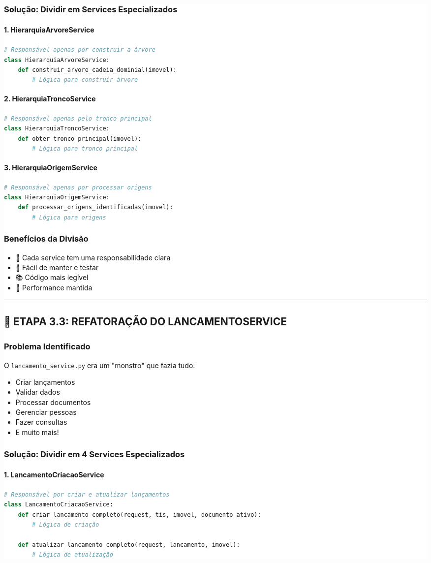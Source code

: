 ### **Solução: Dividir em Services Especializados**

#### **1. HierarquiaArvoreService**
```python
# Responsável apenas por construir a árvore
class HierarquiaArvoreService:
    def construir_arvore_cadeia_dominial(imovel):
        # Lógica para construir árvore
```

#### **2. HierarquiaTroncoService**
```python
# Responsável apenas pelo tronco principal
class HierarquiaTroncoService:
    def obter_tronco_principal(imovel):
        # Lógica para tronco principal
```

#### **3. HierarquiaOrigemService**
```python
# Responsável apenas por processar origens
class HierarquiaOrigemService:
    def processar_origens_identificadas(imovel):
        # Lógica para origens
```

### **Benefícios da Divisão**
- 🎯 Cada service tem uma responsabilidade clara
- 🔧 Fácil de manter e testar
- 📚 Código mais legível
- 🚀 Performance mantida

---

## 🔧 **ETAPA 3.3: REFATORAÇÃO DO LANCAMENTOSERVICE**

### **Problema Identificado**
O `lancamento_service.py` era um "monstro" que fazia tudo:
- Criar lançamentos
- Validar dados
- Processar documentos
- Gerenciar pessoas
- Fazer consultas
- E muito mais!

### **Solução: Dividir em 4 Services Especializados**

#### **1. LancamentoCriacaoService**
```python
# Responsável por criar e atualizar lançamentos
class LancamentoCriacaoService:
    def criar_lancamento_completo(request, tis, imovel, documento_ativo):
        # Lógica de criação
    
    def atualizar_lancamento_completo(request, lancamento, imovel):
        # Lógica de atualização
```
